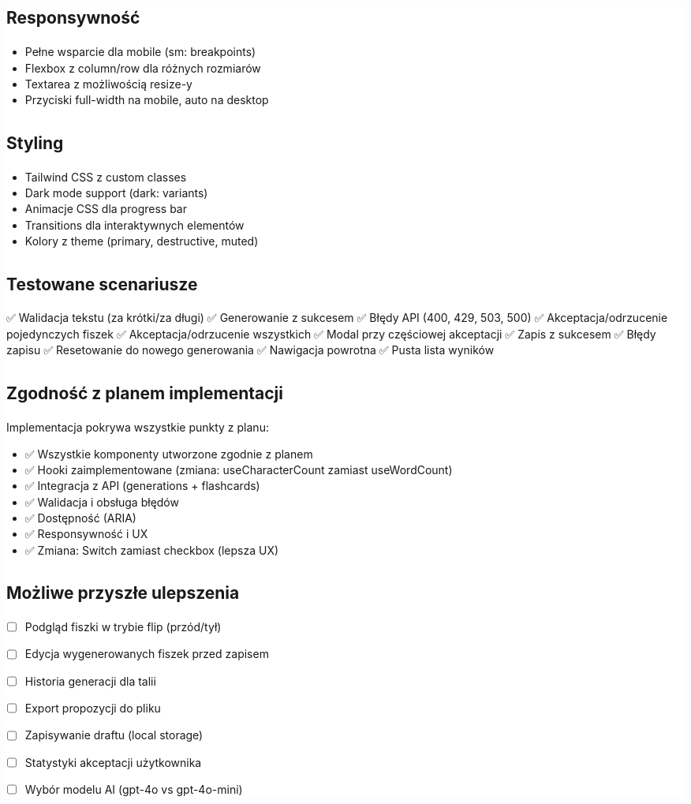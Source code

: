 ## Responsywność
- Pełne wsparcie dla mobile (sm: breakpoints)
- Flexbox z column/row dla różnych rozmiarów
- Textarea z możliwością resize-y
- Przyciski full-width na mobile, auto na desktop

## Styling
- Tailwind CSS z custom classes
- Dark mode support (dark: variants)
- Animacje CSS dla progress bar
- Transitions dla interaktywnych elementów
- Kolory z theme (primary, destructive, muted)

## Testowane scenariusze
✅ Walidacja tekstu (za krótki/za długi)
✅ Generowanie z sukcesem
✅ Błędy API (400, 429, 503, 500)
✅ Akceptacja/odrzucenie pojedynczych fiszek
✅ Akceptacja/odrzucenie wszystkich
✅ Modal przy częściowej akceptacji
✅ Zapis z sukcesem
✅ Błędy zapisu
✅ Resetowanie do nowego generowania
✅ Nawigacja powrotna
✅ Pusta lista wyników

## Zgodność z planem implementacji
Implementacja pokrywa wszystkie punkty z planu:
- ✅ Wszystkie komponenty utworzone zgodnie z planem
- ✅ Hooki zaimplementowane (zmiana: useCharacterCount zamiast useWordCount)
- ✅ Integracja z API (generations + flashcards)
- ✅ Walidacja i obsługa błędów
- ✅ Dostępność (ARIA)
- ✅ Responsywność i UX
- ✅ Zmiana: Switch zamiast checkbox (lepsza UX)

## Możliwe przyszłe ulepszenia
- [ ] Podgląd fiszki w trybie flip (przód/tył)
- [ ] Edycja wygenerowanych fiszek przed zapisem
- [ ] Historia generacji dla talii
- [ ] Export propozycji do pliku
- [ ] Zapisywanie draftu (local storage)
- [ ] Statystyki akceptacji użytkownika
- [ ] Wybór modelu AI (gpt-4o vs gpt-4o-mini)

